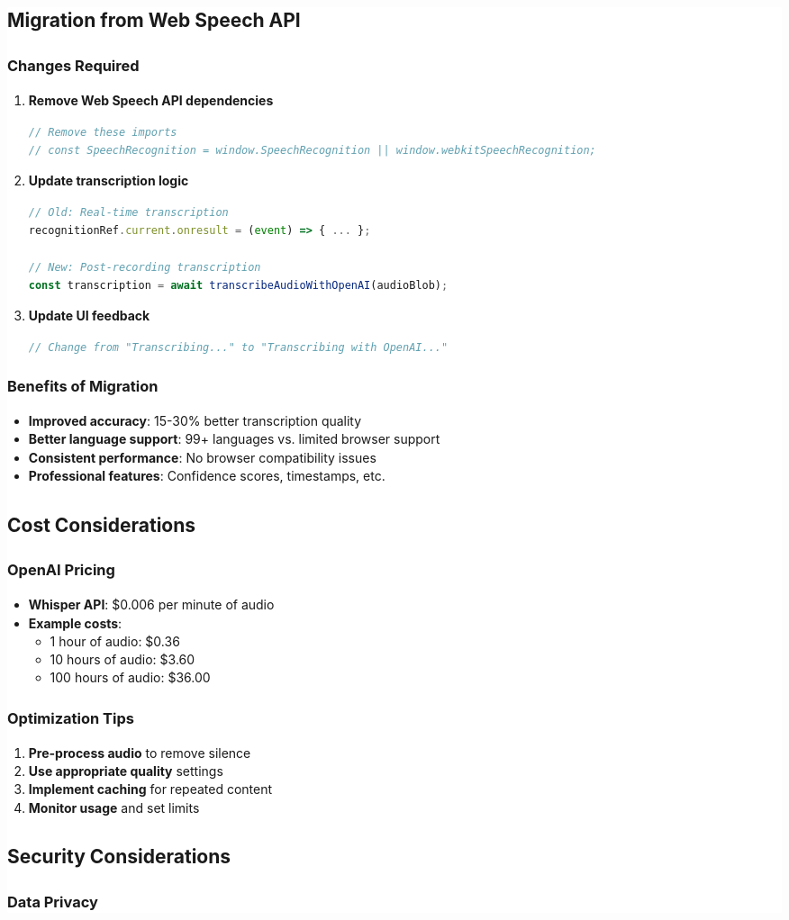 ## Migration from Web Speech API

### Changes Required

1. **Remove Web Speech API dependencies**
   ```typescript
   // Remove these imports
   // const SpeechRecognition = window.SpeechRecognition || window.webkitSpeechRecognition;
   ```

2. **Update transcription logic**
   ```typescript
   // Old: Real-time transcription
   recognitionRef.current.onresult = (event) => { ... };
   
   // New: Post-recording transcription
   const transcription = await transcribeAudioWithOpenAI(audioBlob);
   ```

3. **Update UI feedback**
   ```typescript
   // Change from "Transcribing..." to "Transcribing with OpenAI..."
   ```

### Benefits of Migration

- **Improved accuracy**: 15-30% better transcription quality
- **Better language support**: 99+ languages vs. limited browser support
- **Consistent performance**: No browser compatibility issues
- **Professional features**: Confidence scores, timestamps, etc.

## Cost Considerations

### OpenAI Pricing

- **Whisper API**: $0.006 per minute of audio
- **Example costs**:
  - 1 hour of audio: $0.36
  - 10 hours of audio: $3.60
  - 100 hours of audio: $36.00

### Optimization Tips

1. **Pre-process audio** to remove silence
2. **Use appropriate quality** settings
3. **Implement caching** for repeated content
4. **Monitor usage** and set limits

## Security Considerations

### Data Privacy

